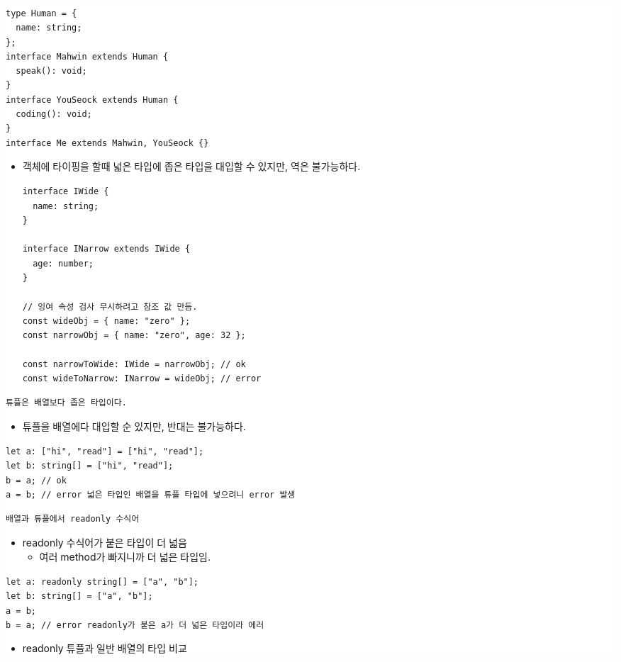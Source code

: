 ```tsx
type Human = {
  name: string;
};
interface Mahwin extends Human {
  speak(): void;
}
interface YouSeock extends Human {
  coding(): void;
}
interface Me extends Mahwin, YouSeock {}
```

- 객체에 타이핑을 할때 넓은 타입에 좁은 타입을 대입할 수 있지만, 역은 불가능하다.

  ```tsx
  interface IWide {
    name: string;
  }

  interface INarrow extends IWide {
    age: number;
  }

  // 잉여 속성 검사 무시하려고 참조 값 만듬.
  const wideObj = { name: "zero" };
  const narrowObj = { name: "zero", age: 32 };

  const narrowToWide: IWide = narrowObj; // ok
  const wideToNarrow: INarrow = wideObj; // error
  ```

`튜플은 배열보다 좁은 타입이다.`

- 튜플을 배열에다 대입할 순 있지만, 반대는 불가능하다.

```tsx
let a: ["hi", "read"] = ["hi", "read"];
let b: string[] = ["hi", "read"];
b = a; // ok
a = b; // error 넓은 타입인 배열을 튜플 타입에 넣으려니 error 발생
```

`배열과 튜플에서 readonly 수식어`

- readonly 수식어가 붙은 타입이 더 넓음
  - 여러 method가 빠지니까 더 넓은 타입임.

```tsx
let a: readonly string[] = ["a", "b"];
let b: string[] = ["a", "b"];
a = b;
b = a; // error readonly가 붙은 a가 더 넓은 타입이라 에러
```

- readonly 튜플과 일반 배열의 타입 비교


  [key in keyof M]: M[key];
  [K in U extends keyof T ? U : never]: T[K];
  [K in T]: U;